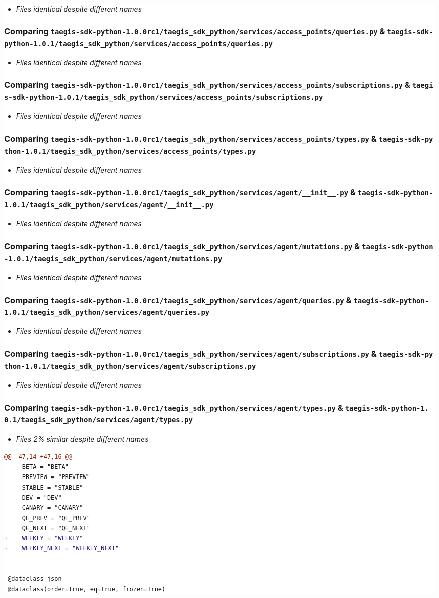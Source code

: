  * *Files identical despite different names*

### Comparing `taegis-sdk-python-1.0.0rc1/taegis_sdk_python/services/access_points/queries.py` & `taegis-sdk-python-1.0.1/taegis_sdk_python/services/access_points/queries.py`

 * *Files identical despite different names*

### Comparing `taegis-sdk-python-1.0.0rc1/taegis_sdk_python/services/access_points/subscriptions.py` & `taegis-sdk-python-1.0.1/taegis_sdk_python/services/access_points/subscriptions.py`

 * *Files identical despite different names*

### Comparing `taegis-sdk-python-1.0.0rc1/taegis_sdk_python/services/access_points/types.py` & `taegis-sdk-python-1.0.1/taegis_sdk_python/services/access_points/types.py`

 * *Files identical despite different names*

### Comparing `taegis-sdk-python-1.0.0rc1/taegis_sdk_python/services/agent/__init__.py` & `taegis-sdk-python-1.0.1/taegis_sdk_python/services/agent/__init__.py`

 * *Files identical despite different names*

### Comparing `taegis-sdk-python-1.0.0rc1/taegis_sdk_python/services/agent/mutations.py` & `taegis-sdk-python-1.0.1/taegis_sdk_python/services/agent/mutations.py`

 * *Files identical despite different names*

### Comparing `taegis-sdk-python-1.0.0rc1/taegis_sdk_python/services/agent/queries.py` & `taegis-sdk-python-1.0.1/taegis_sdk_python/services/agent/queries.py`

 * *Files identical despite different names*

### Comparing `taegis-sdk-python-1.0.0rc1/taegis_sdk_python/services/agent/subscriptions.py` & `taegis-sdk-python-1.0.1/taegis_sdk_python/services/agent/subscriptions.py`

 * *Files identical despite different names*

### Comparing `taegis-sdk-python-1.0.0rc1/taegis_sdk_python/services/agent/types.py` & `taegis-sdk-python-1.0.1/taegis_sdk_python/services/agent/types.py`

 * *Files 2% similar despite different names*

```diff
@@ -47,14 +47,16 @@
     BETA = "BETA"
     PREVIEW = "PREVIEW"
     STABLE = "STABLE"
     DEV = "DEV"
     CANARY = "CANARY"
     QE_PREV = "QE_PREV"
     QE_NEXT = "QE_NEXT"
+    WEEKLY = "WEEKLY"
+    WEEKLY_NEXT = "WEEKLY_NEXT"
 
 
 @dataclass_json
 @dataclass(order=True, eq=True, frozen=True)
```